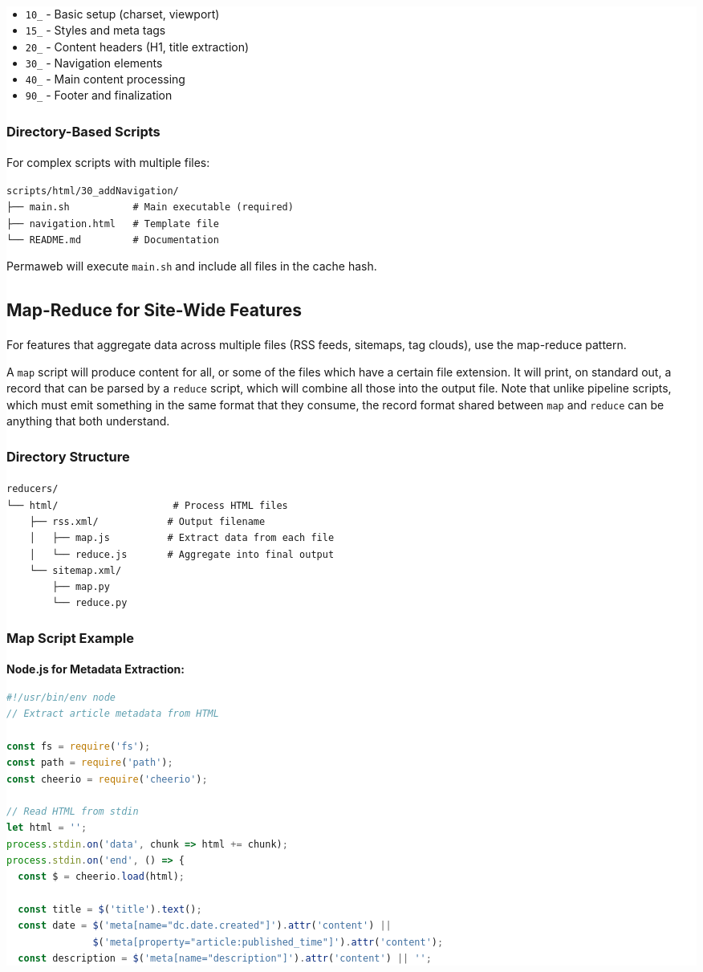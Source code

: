 - `10_` - Basic setup (charset, viewport)
- `15_` - Styles and meta tags  
- `20_` - Content headers (H1, title extraction)
- `30_` - Navigation elements
- `40_` - Main content processing
- `90_` - Footer and finalization

### Directory-Based Scripts

For complex scripts with multiple files:

```
scripts/html/30_addNavigation/
├── main.sh           # Main executable (required)
├── navigation.html   # Template file
└── README.md         # Documentation
```

Permaweb will execute `main.sh` and include all files in the cache hash.

## Map-Reduce for Site-Wide Features

For features that aggregate data across multiple files (RSS feeds, sitemaps, tag clouds), use the map-reduce pattern.

A `map` script will produce content for all, or some of the files which have a certain file extension. It will print, on standard out, 
a record that can be parsed by a `reduce` script, which will combine all those into the output file. Note that unlike pipeline scripts, which must 
emit something in the same format that they consume, the record format shared between `map` and `reduce` can be anything that both understand.

### Directory Structure

```
reducers/
└── html/                    # Process HTML files
    ├── rss.xml/            # Output filename
    │   ├── map.js          # Extract data from each file
    │   └── reduce.js       # Aggregate into final output
    └── sitemap.xml/
        ├── map.py
        └── reduce.py
```

### Map Script Example

**Node.js for Metadata Extraction:**

```javascript
#!/usr/bin/env node
// Extract article metadata from HTML

const fs = require('fs');
const path = require('path');
const cheerio = require('cheerio');

// Read HTML from stdin
let html = '';
process.stdin.on('data', chunk => html += chunk);
process.stdin.on('end', () => {
  const $ = cheerio.load(html);
  
  const title = $('title').text();
  const date = $('meta[name="dc.date.created"]').attr('content') || 
               $('meta[property="article:published_time"]').attr('content');
  const description = $('meta[name="description"]').attr('content') || '';
```